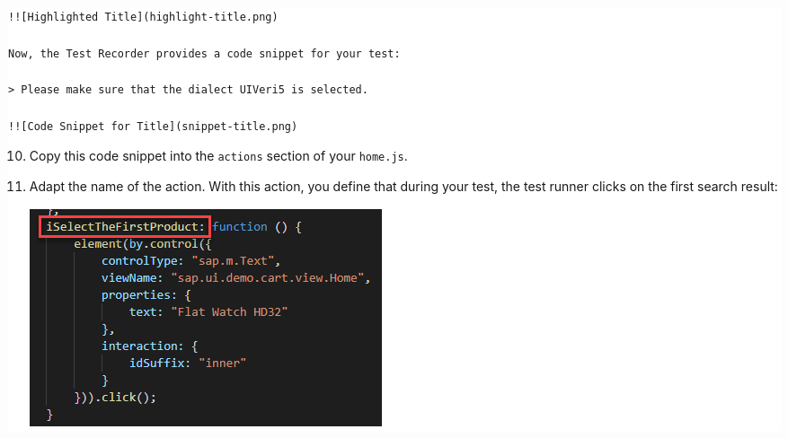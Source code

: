     !![Highlighted Title](highlight-title.png)

    Now, the Test Recorder provides a code snippet for your test:

    > Please make sure that the dialect UIVeri5 is selected.

    !![Code Snippet for Title](snippet-title.png)

10. Copy this code snippet into the `actions` section of your `home.js`.

11. Adapt the name of the action. With this action, you define that during your test, the test runner clicks on the first search result:

    ![Name for Product Selection Test](iselectthefirstproduct.png)
